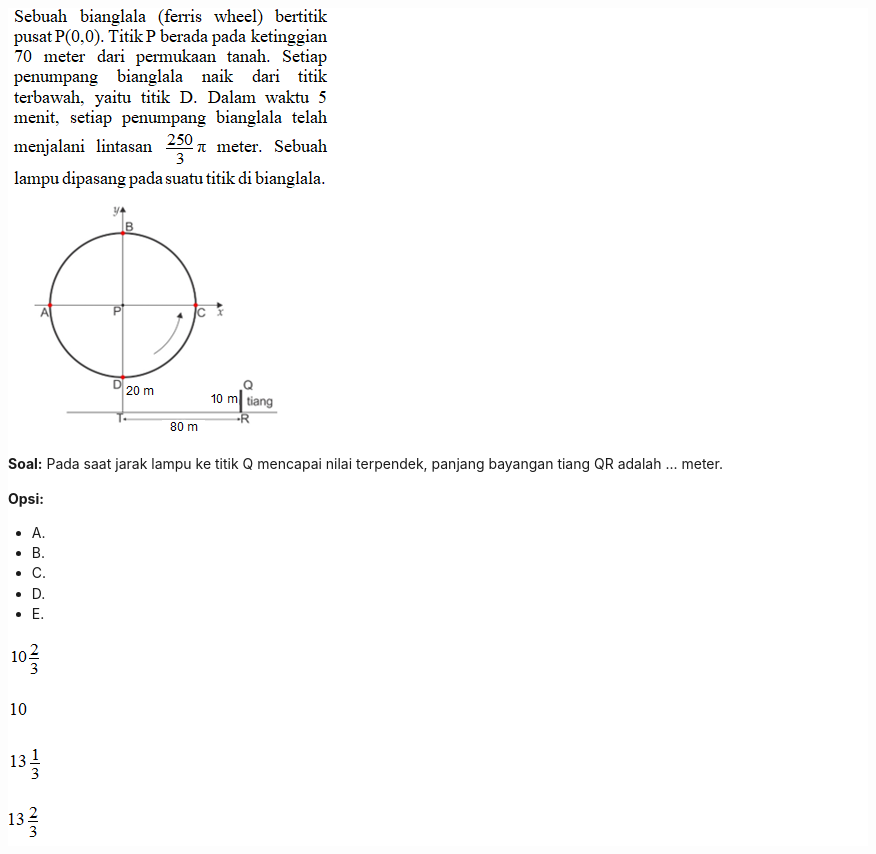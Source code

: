 ![](images//1714099093499_d3qc3c.png)


**Soal:** Pada saat jarak lampu ke titik Q mencapai nilai terpendek, panjang bayangan tiang QR adalah ... meter.


**Opsi:**


- A.
- B.
- C.
- D.
- E.


![](images//1714102004261_rfcyui.png)

![](images//1714102004261_b7vlya.png)

![](images//1714102004261_dlnfbk.png)

![](images//1714102004261_73mvhp.png)
